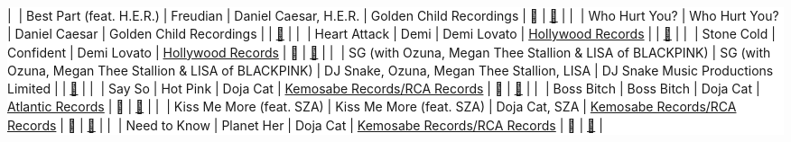 | <img src="https://i.scdn.co/image/ab67616d0000b2733138f891f3075c9c5d944037" alt="" width="50" /> | Best Part (feat. H.E.R.)                                                                                           | Freudian                                                                                            | Daniel Caesar, H.E.R.                                                                                 | Golden Child Recordings                                                                                            | 💚   | [🔗](https://open.spotify.com/track/1RMJOxR6GRPsBHL8qeC2ux) |
| <img src="https://i.scdn.co/image/ab67616d0000b273c70176fa51326491ecc5f79e" alt="" width="50" /> | Who Hurt You?                                                                                                      | Who Hurt You?                                                                                       | Daniel Caesar                                                                                         | Golden Child Recordings                                                                                            |     | [🔗](https://open.spotify.com/track/23c9gmiiv7RCu7twft0Mym) |
| <img src="https://i.scdn.co/image/ab67616d0000b273aadb13ae608f6af20528409b" alt="" width="50" /> | Heart Attack                                                                                                       | Demi                                                                                                | Demi Lovato                                                                                           | [Hollywood Records](../labels/hollywood_records.md)                                                                |     | [🔗](https://open.spotify.com/track/1V6gIisPpYqgFeWbMLI0bA) |
| <img src="https://i.scdn.co/image/ab67616d0000b273ed164cf1c10f028e8f528784" alt="" width="50" /> | Stone Cold                                                                                                         | Confident                                                                                           | Demi Lovato                                                                                           | [Hollywood Records](../labels/hollywood_records.md)                                                                | 💚   | [🔗](https://open.spotify.com/track/3by8IfnW9dZ2t4pZw1WVxz) |
| <img src="https://i.scdn.co/image/ab67616d0000b27354d075797911e02360beb3e7" alt="" width="50" /> | SG (with Ozuna, Megan Thee Stallion & LISA of BLACKPINK)                                                           | SG (with Ozuna, Megan Thee Stallion & LISA of BLACKPINK)                                            | DJ Snake, Ozuna, Megan Thee Stallion, LISA                                                            | DJ Snake Music Productions Limited                                                                                 |     | [🔗](https://open.spotify.com/track/6IPNp9PfaEqrzotY47TIWy) |
| <img src="https://i.scdn.co/image/ab67616d0000b27382b243023b937fd579a35533" alt="" width="50" /> | Say So                                                                                                             | Hot Pink                                                                                            | Doja Cat                                                                                              | [Kemosabe Records/RCA Records](../labels/rca_records_label.md)                                                     | 💚   | [🔗](https://open.spotify.com/track/3Dv1eDb0MEgF93GpLXlucZ) |
| <img src="https://i.scdn.co/image/ab67616d0000b27310356a0e81371e6644cb1371" alt="" width="50" /> | Boss Bitch                                                                                                         | Boss Bitch                                                                                          | Doja Cat                                                                                              | [Atlantic Records](../labels/atlantic_records.md)                                                                  | 💚   | [🔗](https://open.spotify.com/track/78qd8dvwea0Gosb6Fe6j3k) |
| <img src="https://i.scdn.co/image/ab67616d0000b273908280d9807127e185b71d56" alt="" width="50" /> | Kiss Me More (feat. SZA)                                                                                           | Kiss Me More (feat. SZA)                                                                            | Doja Cat, SZA                                                                                         | [Kemosabe Records/RCA Records](../labels/rca_records_label.md)                                                     | 💚   | [🔗](https://open.spotify.com/track/748mdHapucXQri7IAO8yFK) |
| <img src="https://i.scdn.co/image/ab67616d0000b2734df3245f26298a1579ecc321" alt="" width="50" /> | Need to Know                                                                                                       | Planet Her                                                                                          | Doja Cat                                                                                              | [Kemosabe Records/RCA Records](../labels/rca_records_label.md)                                                     | 💚   | [🔗](https://open.spotify.com/track/3Vi5XqYrmQgOYBajMWSvCi) |